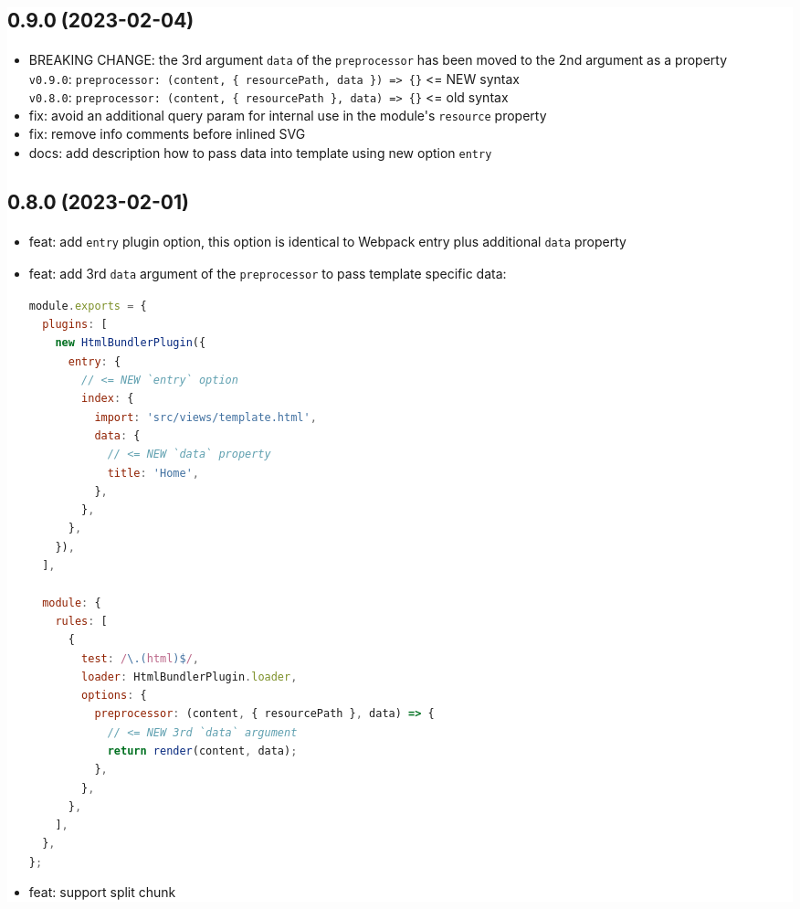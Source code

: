 ## 0.9.0 (2023-02-04)

- BREAKING CHANGE: the 3rd argument `data` of the `preprocessor` has been moved to the 2nd argument as a property\
  `v0.9.0`: `preprocessor: (content, { resourcePath, data }) => {}` <= NEW syntax\
  `v0.8.0`: `preprocessor: (content, { resourcePath }, data) => {}` <= old syntax
- fix: avoid an additional query param for internal use in the module's `resource` property
- fix: remove info comments before inlined SVG
- docs: add description how to pass data into template using new option `entry`

## 0.8.0 (2023-02-01)

- feat: add `entry` plugin option, this option is identical to Webpack entry plus additional `data` property
- feat: add 3rd `data` argument of the `preprocessor` to pass template specific data:

  ```js
  module.exports = {
    plugins: [
      new HtmlBundlerPlugin({
        entry: {
          // <= NEW `entry` option
          index: {
            import: 'src/views/template.html',
            data: {
              // <= NEW `data` property
              title: 'Home',
            },
          },
        },
      }),
    ],

    module: {
      rules: [
        {
          test: /\.(html)$/,
          loader: HtmlBundlerPlugin.loader,
          options: {
            preprocessor: (content, { resourcePath }, data) => {
              // <= NEW 3rd `data` argument
              return render(content, data);
            },
          },
        },
      ],
    },
  };
  ```

- feat: support split chunk
